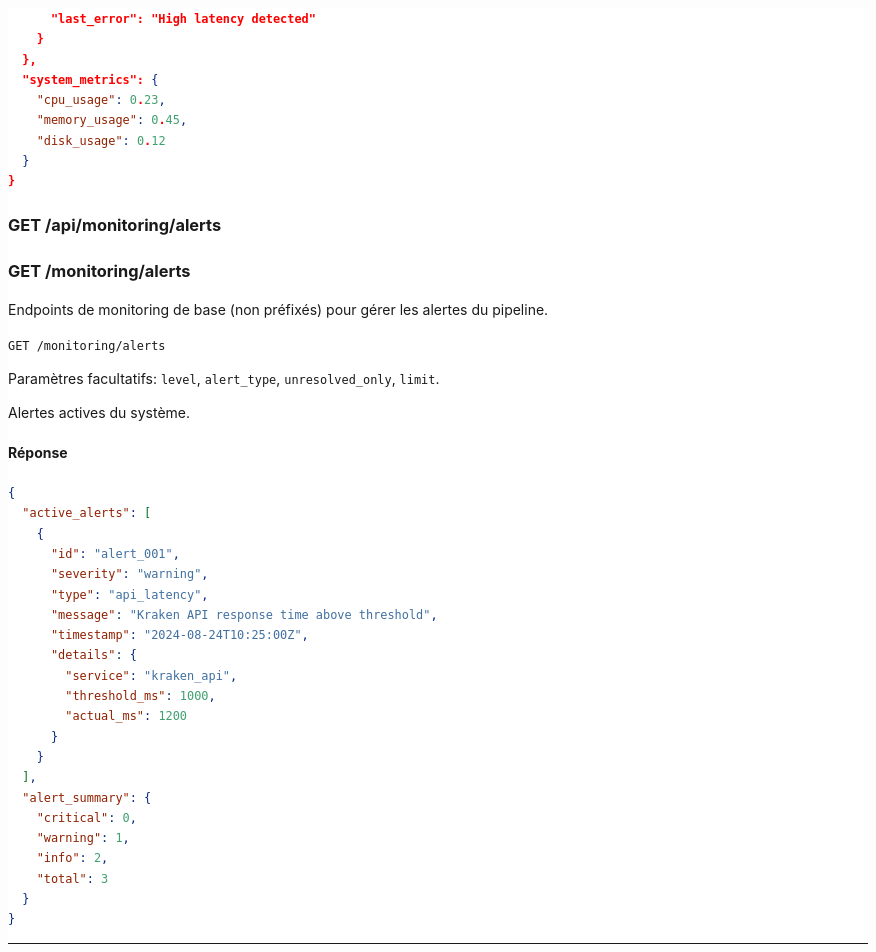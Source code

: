 ```json
      "last_error": "High latency detected"
    }
  },
  "system_metrics": {
    "cpu_usage": 0.23,
    "memory_usage": 0.45,
    "disk_usage": 0.12
  }
}
```

### GET /api/monitoring/alerts

### GET /monitoring/alerts

Endpoints de monitoring de base (non préfixés) pour gérer les alertes du pipeline.

```
GET /monitoring/alerts
```

Paramètres facultatifs: `level`, `alert_type`, `unresolved_only`, `limit`.

Alertes actives du système.

#### Réponse

```json
{
  "active_alerts": [
    {
      "id": "alert_001",
      "severity": "warning",
      "type": "api_latency",
      "message": "Kraken API response time above threshold",
      "timestamp": "2024-08-24T10:25:00Z",
      "details": {
        "service": "kraken_api",
        "threshold_ms": 1000,
        "actual_ms": 1200
      }
    }
  ],
  "alert_summary": {
    "critical": 0,
    "warning": 1,
    "info": 2,
    "total": 3
  }
}
```

---
